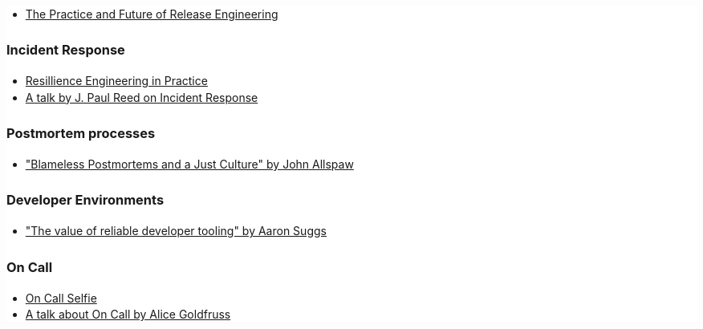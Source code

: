 * [The Practice and Future of Release Engineering](https://drive.google.com/file/d/0B_Jl94nModqdSFVseUotQVB1Rnc/view)
### Incident Response
* [Resillience Engineering in Practice](https://www.crcpress.com/Resilience-Engineering-in-Practice-A-Guidebook/Paries-Wreathall-Hollnagel/p/book/9781472420749)
* [A talk by J. Paul Reed on Incident Response](https://vimeo.com/221060764)
### Postmortem processes
* ["Blameless Postmortems and a Just Culture" by John Allspaw](https://codeascraft.com/2012/05/22/blameless-postmortems/)
### Developer Environments
* ["The value of reliable developer tooling" by Aaron Suggs](https://kickstarter.engineering/the-value-of-reliable-developer-tooling-e94791d1482e)
### On Call
* [On Call Selfie](https://www.pagerduty.com/blog/oncallselfie/)
* [A talk about On Call by Alice Goldfruss](https://vimeo.com/221050366)
